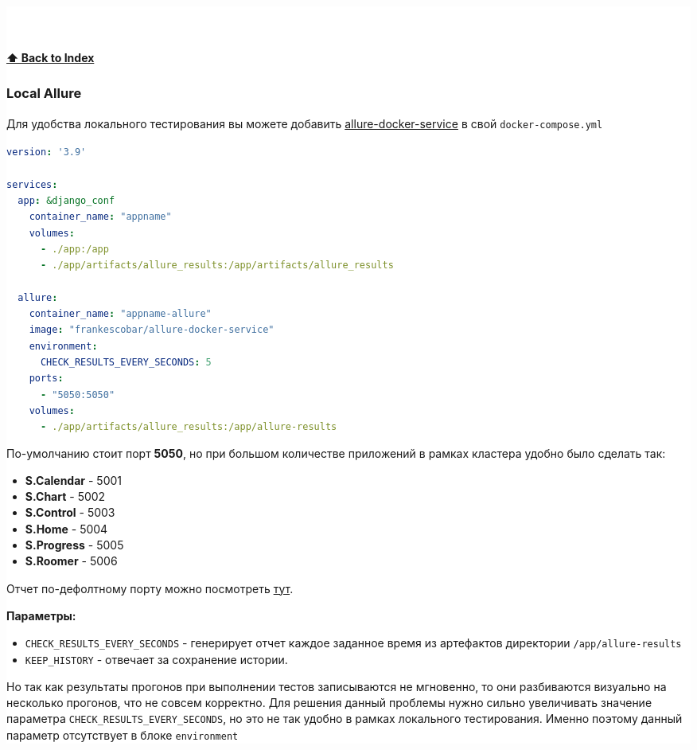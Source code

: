 
<br><br>


**[⬆ Back to Index](#index)**
### Local Allure
Для удобства локального тестирования вы можете добавить [allure-docker-service](https://github.com/fescobar/allure-docker-service-examples/blob/master/allure-docker-python-pytest-example/docker-compose.yml)
в свой `docker-compose.yml`

```yaml
version: '3.9'

services:
  app: &django_conf
    container_name: "appname"
    volumes:
      - ./app:/app
      - ./app/artifacts/allure_results:/app/artifacts/allure_results
 
  allure:
    container_name: "appname-allure"
    image: "frankescobar/allure-docker-service"
    environment:
      CHECK_RESULTS_EVERY_SECONDS: 5
    ports:
      - "5050:5050"
    volumes:
      - ./app/artifacts/allure_results:/app/allure-results
```

По-умолчанию стоит порт **5050**, но при большом количестве приложений в рамках кластера удобно было сделать так:
* **S.Calendar** - 5001
* **S.Chart** - 5002
* **S.Control** - 5003
* **S.Home** - 5004
* **S.Progress** - 5005
* **S.Roomer** - 5006

Отчет по-дефолтному порту можно посмотреть [тут](http://localhost:5050/allure-docker-service/projects/default/reports/latest/index.html).

**Параметры:**
* `CHECK_RESULTS_EVERY_SECONDS` - генерирует отчет каждое заданное время из артефактов директории `/app/allure-results`
* `KEEP_HISTORY` - отвечает за сохранение истории. 

Но так как результаты прогонов при выполнении тестов записываются не мгновенно, то они разбиваются визуально 
на несколько прогонов, что не совсем корректно. Для решения данный проблемы нужно сильно увеличивать 
значение параметра `CHECK_RESULTS_EVERY_SECONDS`, но это не так удобно в рамках локального тестирования.
Именно поэтому данный параметр отсутствует в блоке `environment`
